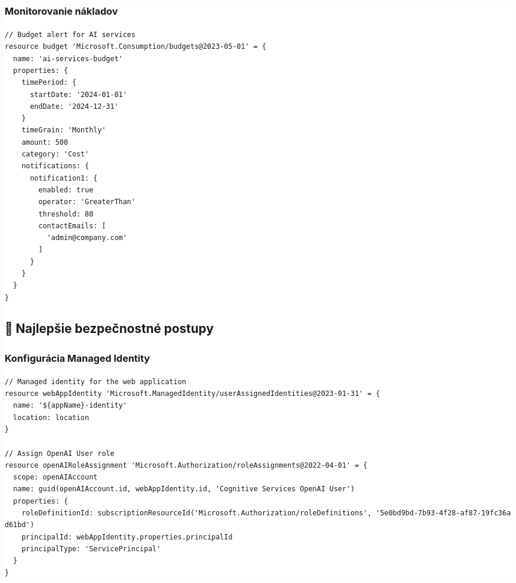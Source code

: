 
### Monitorovanie nákladov

```bicep
// Budget alert for AI services
resource budget 'Microsoft.Consumption/budgets@2023-05-01' = {
  name: 'ai-services-budget'
  properties: {
    timePeriod: {
      startDate: '2024-01-01'
      endDate: '2024-12-31'
    }
    timeGrain: 'Monthly'
    amount: 500
    category: 'Cost'
    notifications: {
      notification1: {
        enabled: true
        operator: 'GreaterThan'
        threshold: 80
        contactEmails: [
          'admin@company.com'
        ]
      }
    }
  }
}
```

## 🔐 Najlepšie bezpečnostné postupy

### Konfigurácia Managed Identity

```bicep
// Managed identity for the web application
resource webAppIdentity 'Microsoft.ManagedIdentity/userAssignedIdentities@2023-01-31' = {
  name: '${appName}-identity'
  location: location
}

// Assign OpenAI User role
resource openAIRoleAssignment 'Microsoft.Authorization/roleAssignments@2022-04-01' = {
  scope: openAIAccount
  name: guid(openAIAccount.id, webAppIdentity.id, 'Cognitive Services OpenAI User')
  properties: {
    roleDefinitionId: subscriptionResourceId('Microsoft.Authorization/roleDefinitions', '5e0bd9bd-7b93-4f28-af87-19fc36ad61bd')
    principalId: webAppIdentity.properties.principalId
    principalType: 'ServicePrincipal'
  }
}
```
